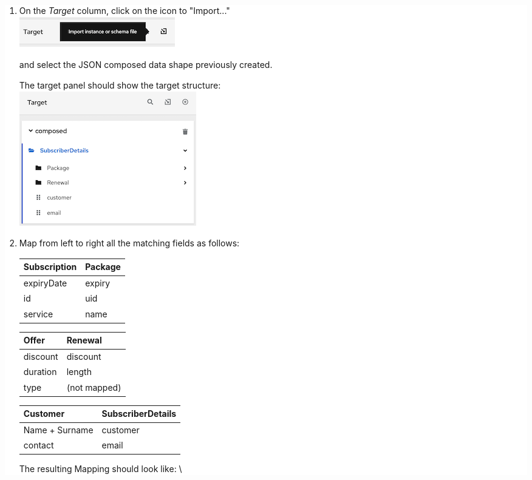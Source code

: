 
1. On the *Target* column, click on the icon to "Import..." \
   ![](images/newui/map-simple-target.png)

   and select the JSON composed data shape previously created.

   The target panel should show the target structure: \
   ![](images/newui/map-composed-target.png)

1. Map from left to right all the matching fields as follows:


   | Subscription | Package |
   | :---         | :---    |
   | expiryDate   | expiry  |
   | id           | uid     | 
   | service      | name    | 

   | Offer    | Renewal      |
   | :---     | :---         |
   | discount | discount     |
   | duration | length       | 
   | type     | (not mapped) | 

   | Customer       | SubscriberDetails |
   | :---           | :---              |
   | Name + Surname | customer          |
   | contact        | email             | 

    The resulting Mapping should look like: \